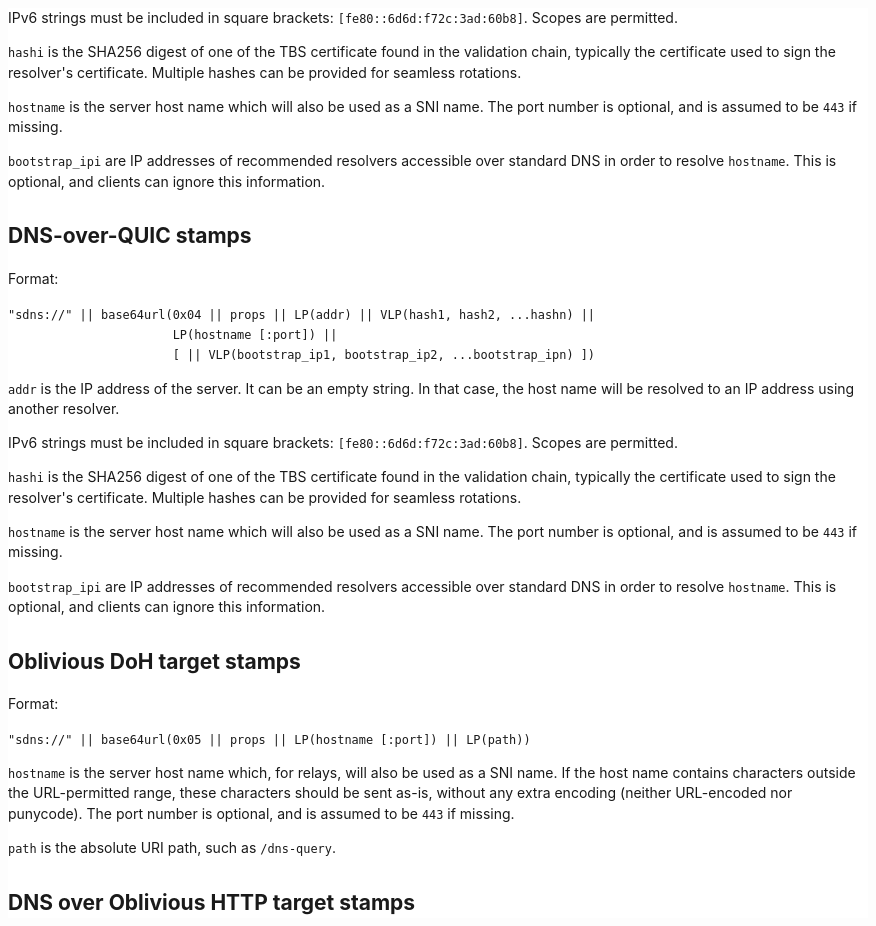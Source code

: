 IPv6 strings must be included in square brackets: `[fe80::6d6d:f72c:3ad:60b8]`. Scopes are permitted.

`hashi` is the SHA256 digest of one of the TBS certificate found in the validation chain,
typically the certificate used to sign the resolver's certificate.  Multiple hashes can
be provided for seamless rotations.

`hostname` is the server host name which will also be used as a SNI name.
The port number is optional, and is assumed to be `443` if missing.

`bootstrap_ipi` are IP addresses of recommended resolvers accessible over standard DNS
in order to resolve `hostname`. This is optional, and clients can ignore this information.

## DNS-over-QUIC stamps

Format:

```text
"sdns://" || base64url(0x04 || props || LP(addr) || VLP(hash1, hash2, ...hashn) ||
                       LP(hostname [:port]) ||
                       [ || VLP(bootstrap_ip1, bootstrap_ip2, ...bootstrap_ipn) ])
```

`addr` is the IP address of the server.
It can be an empty string. In that case, the host name will be resolved to an IP address using another resolver.

IPv6 strings must be included in square brackets: `[fe80::6d6d:f72c:3ad:60b8]`. Scopes are permitted.

`hashi` is the SHA256 digest of one of the TBS certificate found in the validation chain,
typically the certificate used to sign the resolver's certificate.  Multiple hashes can
be provided for seamless rotations.

`hostname` is the server host name which will also be used as a SNI name.
The port number is optional, and is assumed to be `443` if missing.

`bootstrap_ipi` are IP addresses of recommended resolvers accessible over standard DNS
in order to resolve `hostname`. This is optional, and clients can ignore this information.

## Oblivious DoH target stamps

Format:

```text
"sdns://" || base64url(0x05 || props || LP(hostname [:port]) || LP(path))
```

`hostname` is the server host name which, for relays, will also be used as a SNI name. If the host name contains characters outside the URL-permitted range, these characters should be sent as-is, without any extra encoding (neither URL-encoded nor punycode).
The port number is optional, and is assumed to be `443` if missing.

`path` is the absolute URI path, such as `/dns-query`.

## DNS over Oblivious HTTP target stamps
